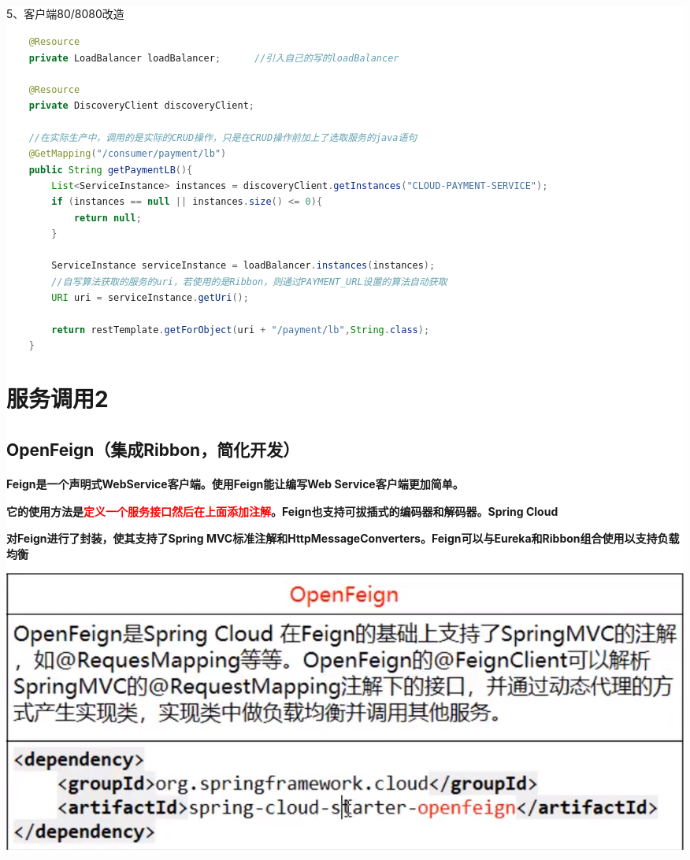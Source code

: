 5、客户端80/8080改造

```java
	@Resource
    private LoadBalancer loadBalancer;      //引入自己的写的loadBalancer
    
    @Resource
    private DiscoveryClient discoveryClient;
    
	//在实际生产中，调用的是实际的CRUD操作，只是在CRUD操作前加上了选取服务的java语句
    @GetMapping("/consumer/payment/lb")
    public String getPaymentLB(){
        List<ServiceInstance> instances = discoveryClient.getInstances("CLOUD-PAYMENT-SERVICE");
        if (instances == null || instances.size() <= 0){
            return null;
        }

        ServiceInstance serviceInstance = loadBalancer.instances(instances);
        //自写算法获取的服务的uri，若使用的是Ribbon，则通过PAYMENT_URL设置的算法自动获取
        URI uri = serviceInstance.getUri();
        
        return restTemplate.getForObject(uri + "/payment/lb",String.class);
    }
```



# 服务调用2

## OpenFeign（集成Ribbon，简化开发）

**Feign是一个声明式WebService客户端。使用Feign能让编写Web Service客户端更加简单。**

**它的使用方法是<span style="color:red;">定义一个服务接口然后在上面添加注解</span>。Feign也支持可拔插式的编码器和解码器。Spring Cloud**

**对Feign进行了封装，使其支持了Spring MVC标准注解和HttpMessageConverters。Feign可以与Eureka和Ribbon组合使用以支持负载均衡**

<img src="image/springcloud.assets/image-20230511215514842-shareX-20230511215515.png" alt="image-20230511215514842"  />
